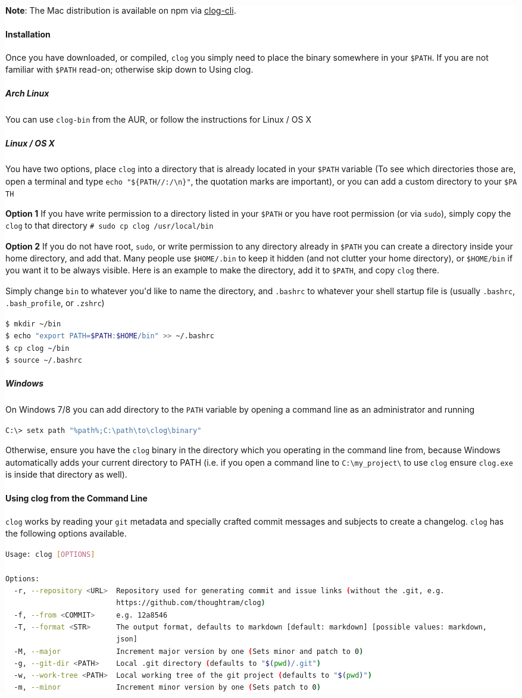 **Note**: The Mac distribution is available on npm via [clog-cli](http://npm.im/clog-cli).

#### Installation

Once you have downloaded, or compiled, `clog` you simply need to place the binary somewhere in your `$PATH`. If you are not familiar with `$PATH` read-on; otherwise skip down to Using clog.

##### Arch Linux

You can use `clog-bin` from the AUR, or follow the instructions for Linux / OS X

##### Linux / OS X

You have two options, place `clog` into a directory that is already located in your `$PATH` variable (To see which directories those are, open a terminal and type `echo "${PATH//:/\n}"`, the quotation marks are important), or you can add a custom directory to your `$PATH`

**Option 1**
If you have write permission to a directory listed in your `$PATH` or you have root permission (or via `sudo`), simply copy the `clog` to that directory `# sudo cp clog /usr/local/bin`

**Option 2**
If you do not have root, `sudo`, or write permission to any directory already in `$PATH` you can create a directory inside your home directory, and add that. Many people use `$HOME/.bin` to keep it hidden (and not clutter your home directory), or `$HOME/bin` if you want it to be always visible. Here is an example to make the directory, add it to `$PATH`, and copy `clog` there.

Simply change `bin` to whatever you'd like to name the directory, and `.bashrc` to whatever your shell startup file is (usually `.bashrc`, `.bash_profile`, or `.zshrc`)

```sh
$ mkdir ~/bin
$ echo "export PATH=$PATH:$HOME/bin" >> ~/.bashrc
$ cp clog ~/bin
$ source ~/.bashrc
```

##### Windows

On Windows 7/8 you can add directory to the `PATH` variable by opening a command line as an administrator and running

```sh
C:\> setx path "%path%;C:\path\to\clog\binary"
```

Otherwise, ensure you have the `clog` binary in the directory which you operating in the command line from, because Windows automatically adds your current directory to PATH (i.e. if you open a command line to `C:\my_project\` to use `clog` ensure `clog.exe` is inside that directory as well).

#### Using clog from the Command Line

`clog` works by reading your `git` metadata and specially crafted commit messages and subjects to create a changelog. `clog` has the following options available.

```sh
Usage: clog [OPTIONS]

Options:
  -r, --repository <URL>  Repository used for generating commit and issue links (without the .git, e.g.
                          https://github.com/thoughtram/clog)
  -f, --from <COMMIT>     e.g. 12a8546
  -T, --format <STR>      The output format, defaults to markdown [default: markdown] [possible values: markdown,
                          json]
  -M, --major             Increment major version by one (Sets minor and patch to 0)
  -g, --git-dir <PATH>    Local .git directory (defaults to "$(pwd)/.git")
  -w, --work-tree <PATH>  Local working tree of the git project (defaults to "$(pwd)")
  -m, --minor             Increment minor version by one (Sets patch to 0)
```

[convention]: https://github.com/ajoslin/conventional-changelog/blob/a5505865ff3dd710cf757f50530e73ef0ca641da/conventions/angular.md